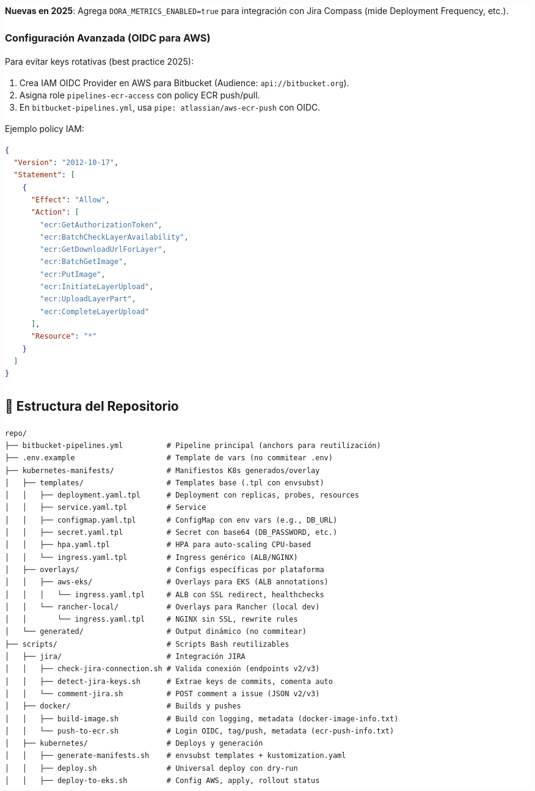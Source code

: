 **Nuevas en 2025**: Agrega `DORA_METRICS_ENABLED=true` para integración con Jira Compass (mide Deployment Frequency, etc.).

### Configuración Avanzada (OIDC para AWS)
Para evitar keys rotativas (best practice 2025):
1. Crea IAM OIDC Provider en AWS para Bitbucket (Audience: `api://bitbucket.org`).
2. Asigna role `pipelines-ecr-access` con policy ECR push/pull.
3. En `bitbucket-pipelines.yml`, usa `pipe: atlassian/aws-ecr-push` con OIDC.

Ejemplo policy IAM:
```json
{
  "Version": "2012-10-17",
  "Statement": [
    {
      "Effect": "Allow",
      "Action": [
        "ecr:GetAuthorizationToken",
        "ecr:BatchCheckLayerAvailability",
        "ecr:GetDownloadUrlForLayer",
        "ecr:BatchGetImage",
        "ecr:PutImage",
        "ecr:InitiateLayerUpload",
        "ecr:UploadLayerPart",
        "ecr:CompleteLayerUpload"
      ],
      "Resource": "*"
    }
  ]
}
```

## 📁 Estructura del Repositorio

```
repo/
├── bitbucket-pipelines.yml          # Pipeline principal (anchors para reutilización)
├── .env.example                     # Template de vars (no commitear .env)
├── kubernetes-manifests/            # Manifiestos K8s generados/overlay
│   ├── templates/                   # Templates base (.tpl con envsubst)
│   │   ├── deployment.yaml.tpl      # Deployment con replicas, probes, resources
│   │   ├── service.yaml.tpl         # Service
│   │   ├── configmap.yaml.tpl       # ConfigMap con env vars (e.g., DB_URL)
│   │   ├── secret.yaml.tpl          # Secret con base64 (DB_PASSWORD, etc.)
│   │   ├── hpa.yaml.tpl             # HPA para auto-scaling CPU-based
│   │   └── ingress.yaml.tpl         # Ingress genérico (ALB/NGINX)
│   ├── overlays/                    # Configs específicas por plataforma
│   │   ├── aws-eks/                 # Overlays para EKS (ALB annotations)
│   │   │   └── ingress.yaml.tpl     # ALB con SSL redirect, healthchecks
│   │   └── rancher-local/           # Overlays para Rancher (local dev)
│   │       └── ingress.yaml.tpl     # NGINX sin SSL, rewrite rules
│   └── generated/                   # Output dinámico (no commitear)
├── scripts/                         # Scripts Bash reutilizables
│   ├── jira/                        # Integración JIRA
│   │   ├── check-jira-connection.sh # Valida conexión (endpoints v2/v3)
│   │   ├── detect-jira-keys.sh      # Extrae keys de commits, comenta auto
│   │   └── comment-jira.sh          # POST comment a issue (JSON v2/v3)
│   ├── docker/                      # Builds y pushes
│   │   ├── build-image.sh           # Build con logging, metadata (docker-image-info.txt)
│   │   └── push-to-ecr.sh           # Login OIDC, tag/push, metadata (ecr-push-info.txt)
│   ├── kubernetes/                  # Deploys y generación
│   │   ├── generate-manifests.sh    # envsubst templates + kustomization.yaml
│   │   ├── deploy.sh                # Universal deploy con dry-run
│   │   ├── deploy-to-eks.sh         # Config AWS, apply, rollout status
```